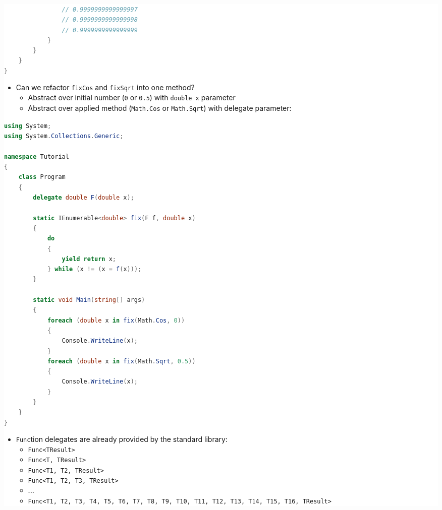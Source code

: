 ```csharp
                // 0.9999999999999997
                // 0.9999999999999998
                // 0.9999999999999999                
            }
        }
    }
}
```

- Can we refactor `fixCos` and `fixSqrt` into one method?
  - Abstract over initial number (`0` or `0.5`) with `double x` parameter
  - Abstract over applied method (`Math.Cos` or `Math.Sqrt`) with delegate parameter:

```csharp
using System;
using System.Collections.Generic;

namespace Tutorial
{
    class Program
    {
        delegate double F(double x);

        static IEnumerable<double> fix(F f, double x)
        {
            do
            {
                yield return x;
            } while (x != (x = f(x)));
        }

        static void Main(string[] args)
        {
            foreach (double x in fix(Math.Cos, 0))
            {
                Console.WriteLine(x);
            }
            foreach (double x in fix(Math.Sqrt, 0.5))
            {
                Console.WriteLine(x);
            }
        }
    }
}
```

- `Func`tion delegates are already provided by the standard library:
  - `Func<TResult>`
  - `Func<T, TResult>`
  - `Func<T1, T2, TResult>`
  - `Func<T1, T2, T3, TResult>`
  - ...
  - `Func<T1, T2, T3, T4, T5, T6, T7, T8, T9, T10, T11, T12, T13, T14, T15, T16, TResult>`
